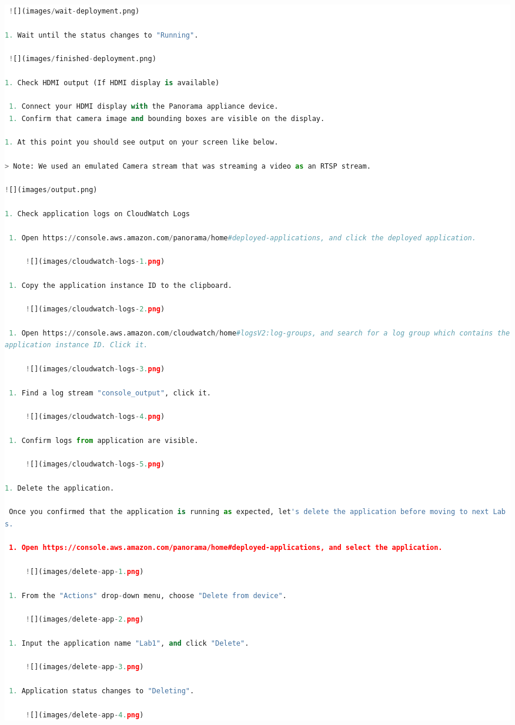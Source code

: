    ``` python
    ![](images/wait-deployment.png)

1. Wait until the status changes to "Running".

    ![](images/finished-deployment.png)

1. Check HDMI output (If HDMI display is available)

    1. Connect your HDMI display with the Panorama appliance device.
    1. Confirm that camera image and bounding boxes are visible on the display.
    
1. At this point you should see output on your screen like below. 

> Note: We used an emulated Camera stream that was streaming a video as an RTSP stream.

![](images/output.png)

1. Check application logs on CloudWatch Logs

    1. Open https://console.aws.amazon.com/panorama/home#deployed-applications, and click the deployed application.

        ![](images/cloudwatch-logs-1.png)

    1. Copy the application instance ID to the clipboard.

        ![](images/cloudwatch-logs-2.png)

    1. Open https://console.aws.amazon.com/cloudwatch/home#logsV2:log-groups, and search for a log group which contains the application instance ID. Click it.

        ![](images/cloudwatch-logs-3.png)
    
    1. Find a log stream "console_output", click it.

        ![](images/cloudwatch-logs-4.png)

    1. Confirm logs from application are visible.

        ![](images/cloudwatch-logs-5.png)

1. Delete the application.

    Once you confirmed that the application is running as expected, let's delete the application before moving to next Labs.

    1. Open https://console.aws.amazon.com/panorama/home#deployed-applications, and select the application.

        ![](images/delete-app-1.png)

    1. From the "Actions" drop-down menu, choose "Delete from device".

        ![](images/delete-app-2.png)

    1. Input the application name "Lab1", and click "Delete".

        ![](images/delete-app-3.png)

    1. Application status changes to "Deleting".

        ![](images/delete-app-4.png)

   ```